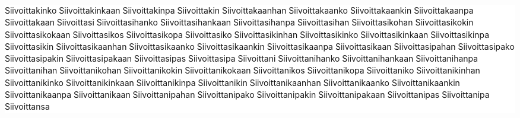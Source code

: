 Siivoittakinko
Siivoittakinkaan
Siivoittakinpa
Siivoittakin
Siivoittakaanhan
Siivoittakaanko
Siivoittakaankin
Siivoittakaanpa
Siivoittakaan
Siivoittasi
Siivoittasihanko
Siivoittasihankaan
Siivoittasihanpa
Siivoittasihan
Siivoittasikohan
Siivoittasikokin
Siivoittasikokaan
Siivoittasikos
Siivoittasikopa
Siivoittasiko
Siivoittasikinhan
Siivoittasikinko
Siivoittasikinkaan
Siivoittasikinpa
Siivoittasikin
Siivoittasikaanhan
Siivoittasikaanko
Siivoittasikaankin
Siivoittasikaanpa
Siivoittasikaan
Siivoittasipahan
Siivoittasipako
Siivoittasipakin
Siivoittasipakaan
Siivoittasipas
Siivoittasipa
Siivoittani
Siivoittanihanko
Siivoittanihankaan
Siivoittanihanpa
Siivoittanihan
Siivoittanikohan
Siivoittanikokin
Siivoittanikokaan
Siivoittanikos
Siivoittanikopa
Siivoittaniko
Siivoittanikinhan
Siivoittanikinko
Siivoittanikinkaan
Siivoittanikinpa
Siivoittanikin
Siivoittanikaanhan
Siivoittanikaanko
Siivoittanikaankin
Siivoittanikaanpa
Siivoittanikaan
Siivoittanipahan
Siivoittanipako
Siivoittanipakin
Siivoittanipakaan
Siivoittanipas
Siivoittanipa
Siivoittansa
